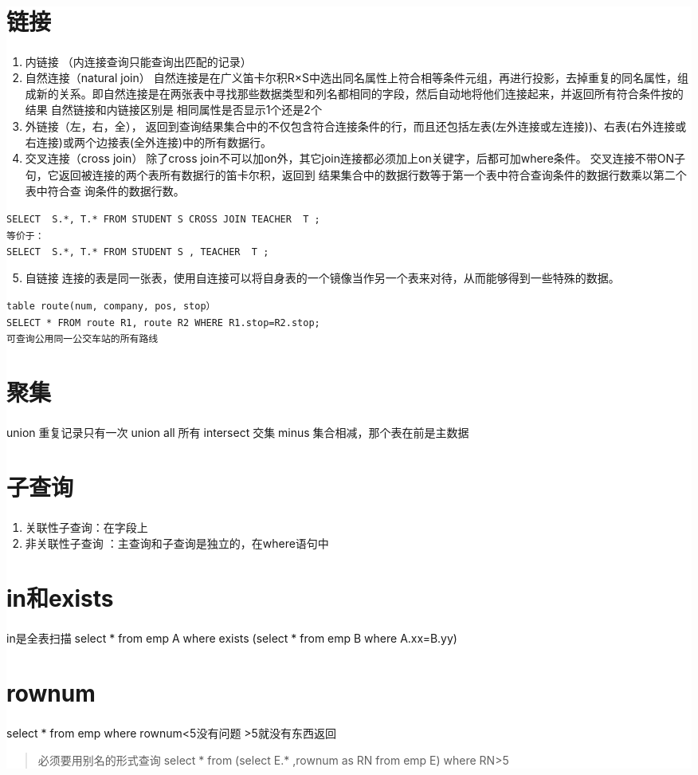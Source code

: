 

# 链接

1. 内链接 （内连接查询只能查询出匹配的记录）
2. 自然连接（natural join）
自然连接是在广义笛卡尔积R×S中选出同名属性上符合相等条件元组，再进行投影，去掉重复的同名属性，组成新的关系。即自然连接是在两张表中寻找那些数据类型和列名都相同的字段，然后自动地将他们连接起来，并返回所有符合条件按的结果
自然链接和内链接区别是 相同属性是否显示1个还是2个
3. 外链接（左，右，全），
返回到查询结果集合中的不仅包含符合连接条件的行，而且还包括左表(左外连接或左连接))、右表(右外连接或右连接)或两个边接表(全外连接)中的所有数据行。
4. 交叉连接（cross join）
除了cross join不可以加on外，其它join连接都必须加上on关键字，后都可加where条件。
交叉连接不带ON子句，它返回被连接的两个表所有数据行的笛卡尔积，返回到 结果集合中的数据行数等于第一个表中符合查询条件的数据行数乘以第二个表中符合查 询条件的数据行数。 
```
SELECT  S.*, T.* FROM STUDENT S CROSS JOIN TEACHER  T ;
等价于：
SELECT  S.*, T.* FROM STUDENT S , TEACHER  T ;

```
5. 自链接
连接的表是同一张表，使用自连接可以将自身表的一个镜像当作另一个表来对待，从而能够得到一些特殊的数据。
```
table route(num, company, pos, stop）
SELECT * FROM route R1, route R2 WHERE R1.stop=R2.stop;
可查询公用同一公交车站的所有路线

```
# 聚集
union 重复记录只有一次
union all 所有
intersect 交集
minus 集合相减，那个表在前是主数据

# 子查询
1. 关联性子查询：在字段上
2. 非关联性子查询 ：主查询和子查询是独立的，在where语句中

# in和exists
in是全表扫描
select * from emp A where exists (select * from emp B where A.xx=B.yy)

# rownum
select * from emp where rownum<5没有问题 >5就没有东西返回
>必须要用别名的形式查询 
select * from (select E.* ,rownum as RN from emp E) where RN>5
